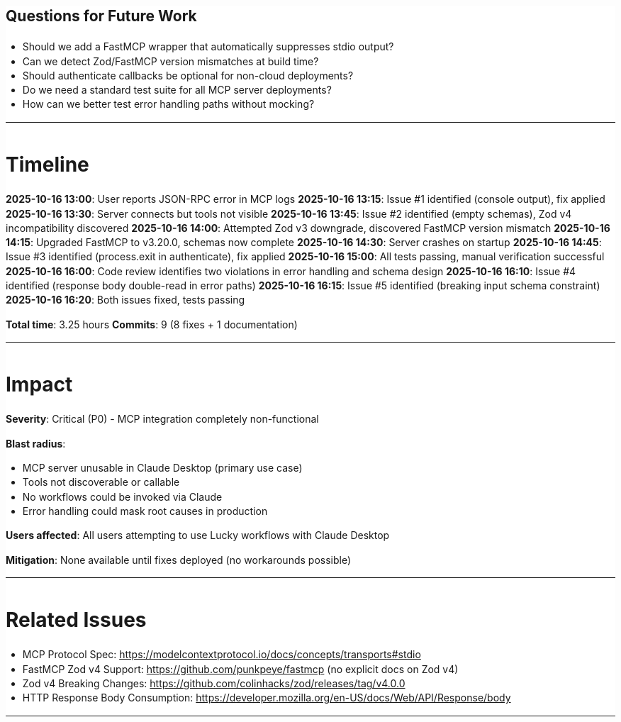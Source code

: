 ## Questions for Future Work

- Should we add a FastMCP wrapper that automatically suppresses stdio output?
- Can we detect Zod/FastMCP version mismatches at build time?
- Should authenticate callbacks be optional for non-cloud deployments?
- Do we need a standard test suite for all MCP server deployments?
- How can we better test error handling paths without mocking?

---

# Timeline

**2025-10-16 13:00**: User reports JSON-RPC error in MCP logs
**2025-10-16 13:15**: Issue #1 identified (console output), fix applied
**2025-10-16 13:30**: Server connects but tools not visible
**2025-10-16 13:45**: Issue #2 identified (empty schemas), Zod v4 incompatibility discovered
**2025-10-16 14:00**: Attempted Zod v3 downgrade, discovered FastMCP version mismatch
**2025-10-16 14:15**: Upgraded FastMCP to v3.20.0, schemas now complete
**2025-10-16 14:30**: Server crashes on startup
**2025-10-16 14:45**: Issue #3 identified (process.exit in authenticate), fix applied
**2025-10-16 15:00**: All tests passing, manual verification successful
**2025-10-16 16:00**: Code review identifies two violations in error handling and schema design
**2025-10-16 16:10**: Issue #4 identified (response body double-read in error paths)
**2025-10-16 16:15**: Issue #5 identified (breaking input schema constraint)
**2025-10-16 16:20**: Both issues fixed, tests passing

**Total time**: 3.25 hours
**Commits**: 9 (8 fixes + 1 documentation)

---

# Impact

**Severity**: Critical (P0) - MCP integration completely non-functional

**Blast radius**:
- MCP server unusable in Claude Desktop (primary use case)
- Tools not discoverable or callable
- No workflows could be invoked via Claude
- Error handling could mask root causes in production

**Users affected**: All users attempting to use Lucky workflows with Claude Desktop

**Mitigation**: None available until fixes deployed (no workarounds possible)

---

# Related Issues

- MCP Protocol Spec: https://modelcontextprotocol.io/docs/concepts/transports#stdio
- FastMCP Zod v4 Support: https://github.com/punkpeye/fastmcp (no explicit docs on Zod v4)
- Zod v4 Breaking Changes: https://github.com/colinhacks/zod/releases/tag/v4.0.0
- HTTP Response Body Consumption: https://developer.mozilla.org/en-US/docs/Web/API/Response/body

---